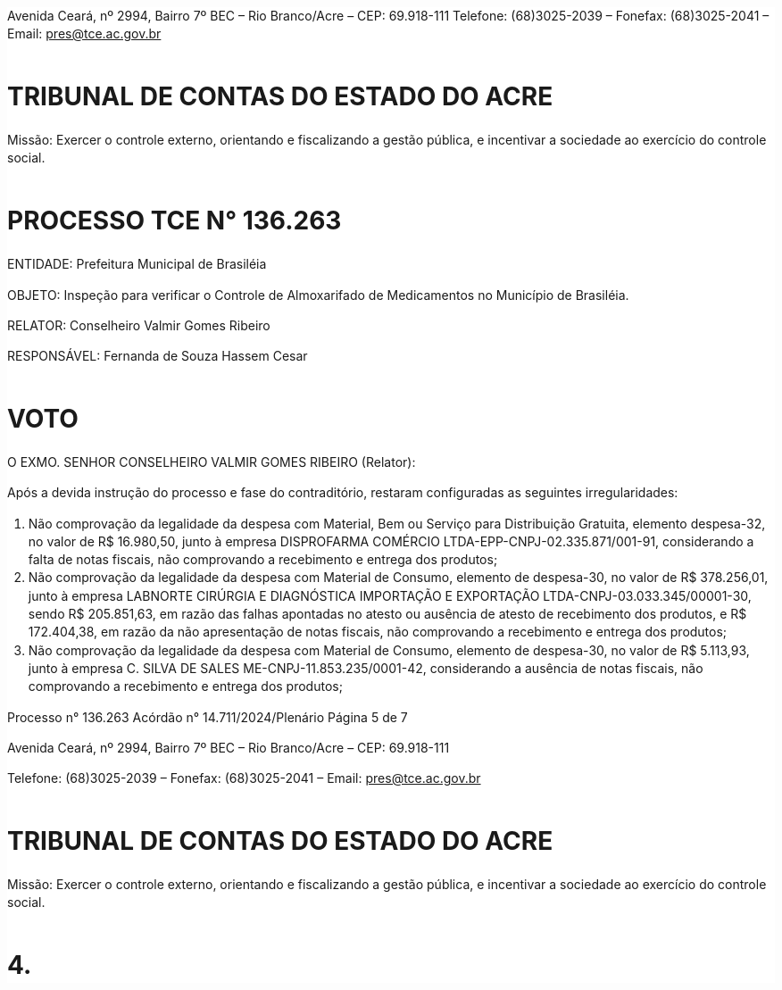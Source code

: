 Avenida Ceará, nº 2994, Bairro 7º BEC – Rio Branco/Acre – CEP: 69.918-111
Telefone: (68)3025-2039 – Fonefax: (68)3025-2041 – Email: pres@tce.ac.gov.br

# TRIBUNAL DE CONTAS DO ESTADO DO ACRE

Missão: Exercer o controle externo, orientando e fiscalizando a gestão pública, e incentivar a sociedade ao exercício do controle social.

# PROCESSO TCE N° 136.263

ENTIDADE: Prefeitura Municipal de Brasiléia

OBJETO: Inspeção para verificar o Controle de Almoxarifado de Medicamentos no Município de Brasiléia.

RELATOR: Conselheiro Valmir Gomes Ribeiro

RESPONSÁVEL: Fernanda de Souza Hassem Cesar

# VOTO

O EXMO. SENHOR CONSELHEIRO VALMIR GOMES RIBEIRO (Relator):

Após a devida instrução do processo e fase do contraditório, restaram configuradas as seguintes irregularidades:

1. Não comprovação da legalidade da despesa com Material, Bem ou Serviço para Distribuição Gratuita, elemento despesa-32, no valor de R$ 16.980,50, junto à empresa DISPROFARMA COMÉRCIO LTDA-EPP-CNPJ-02.335.871/001-91, considerando a falta de notas fiscais, não comprovando a recebimento e entrega dos produtos;
2. Não comprovação da legalidade da despesa com Material de Consumo, elemento de despesa-30, no valor de R$ 378.256,01, junto à empresa LABNORTE CIRÚRGIA E DIAGNÓSTICA IMPORTAÇÃO E EXPORTAÇÃO LTDA-CNPJ-03.033.345/00001-30, sendo R$ 205.851,63, em razão das falhas apontadas no atesto ou ausência de atesto de recebimento dos produtos, e R$ 172.404,38, em razão da não apresentação de notas fiscais, não comprovando a recebimento e entrega dos produtos;
3. Não comprovação da legalidade da despesa com Material de Consumo, elemento de despesa-30, no valor de R$ 5.113,93, junto à empresa C. SILVA DE SALES ME-CNPJ-11.853.235/0001-42, considerando a ausência de notas fiscais, não comprovando a recebimento e entrega dos produtos;

Processo n° 136.263 Acórdão n° 14.711/2024/Plenário Página 5 de 7

Avenida Ceará, nº 2994, Bairro 7º BEC – Rio Branco/Acre – CEP: 69.918-111

Telefone: (68)3025-2039 – Fonefax: (68)3025-2041 – Email: pres@tce.ac.gov.br

# TRIBUNAL DE CONTAS DO ESTADO DO ACRE

Missão: Exercer o controle externo, orientando e fiscalizando a gestão pública, e incentivar a sociedade ao exercício do controle social.

# 4.

